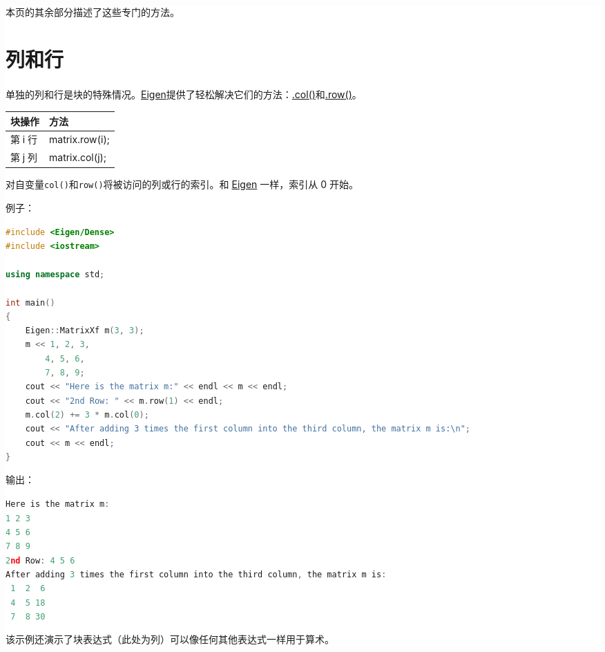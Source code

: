 本页的其余部分描述了这些专门的方法。

# 列和行

单独的列和行是块的特殊情况。[Eigen](https://eigen.tuxfamily.org/dox/namespaceEigen.html)提供了轻松解决它们的方法：[.col()](https://eigen.tuxfamily.org/dox/group__TutorialBlockOperations.html)和[.row()](https://eigen.tuxfamily.org/dox/group__TutorialBlockOperations.html)。

| 块操作  | 方法           |
| :------ | :------------- |
| 第 i 行 | matrix.row(i); |
| 第 j 列 | matrix.col(j); |

对自变量`col()`和`row()`将被访问的列或行的索引。和 [Eigen](https://eigen.tuxfamily.org/dox/namespaceEigen.html) 一样，索引从 0 开始。

例子：

```cpp
#include <Eigen/Dense>
#include <iostream>
 
using namespace std;
 
int main()
{
    Eigen::MatrixXf m(3, 3);
    m << 1, 2, 3,
    	4, 5, 6,
    	7, 8, 9;
    cout << "Here is the matrix m:" << endl << m << endl;
    cout << "2nd Row: " << m.row(1) << endl;
    m.col(2) += 3 * m.col(0);
    cout << "After adding 3 times the first column into the third column, the matrix m is:\n";
    cout << m << endl;
}
```

输出：

```cpp
Here is the matrix m:
1 2 3
4 5 6
7 8 9
2nd Row: 4 5 6
After adding 3 times the first column into the third column, the matrix m is:
 1  2  6
 4  5 18
 7  8 30
```

该示例还演示了块表达式（此处为列）可以像任何其他表达式一样用于算术。
